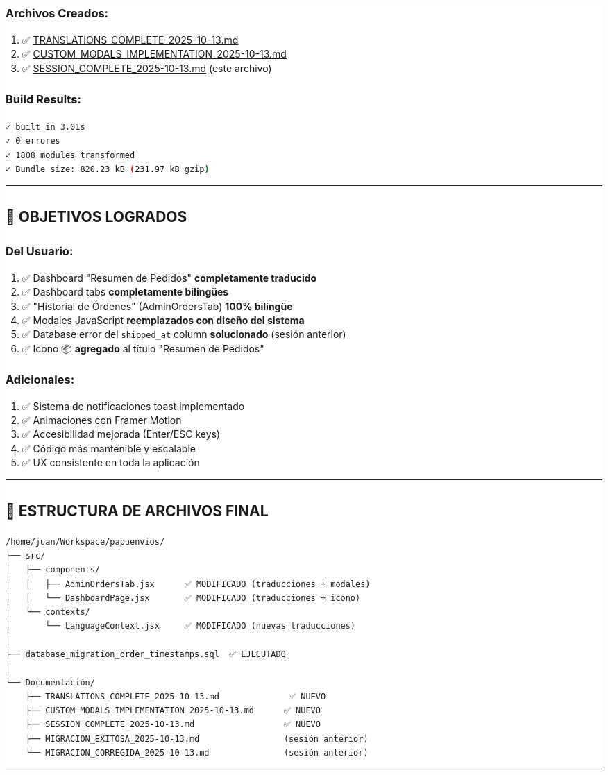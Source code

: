 ### Archivos Creados:
1. ✅ [TRANSLATIONS_COMPLETE_2025-10-13.md](TRANSLATIONS_COMPLETE_2025-10-13.md)
2. ✅ [CUSTOM_MODALS_IMPLEMENTATION_2025-10-13.md](CUSTOM_MODALS_IMPLEMENTATION_2025-10-13.md)
3. ✅ [SESSION_COMPLETE_2025-10-13.md](SESSION_COMPLETE_2025-10-13.md) (este archivo)

### Build Results:
```bash
✓ built in 3.01s
✓ 0 errores
✓ 1808 modules transformed
✓ Bundle size: 820.23 kB (231.97 kB gzip)
```

---

## 🎯 OBJETIVOS LOGRADOS

### Del Usuario:
1. ✅ Dashboard "Resumen de Pedidos" **completamente traducido**
2. ✅ Dashboard tabs **completamente bilingües**
3. ✅ "Historial de Órdenes" (AdminOrdersTab) **100% bilingüe**
4. ✅ Modales JavaScript **reemplazados con diseño del sistema**
5. ✅ Database error del `shipped_at` column **solucionado** (sesión anterior)
6. ✅ Icono 📦 **agregado** al título "Resumen de Pedidos"

### Adicionales:
1. ✅ Sistema de notificaciones toast implementado
2. ✅ Animaciones con Framer Motion
3. ✅ Accesibilidad mejorada (Enter/ESC keys)
4. ✅ Código más mantenible y escalable
5. ✅ UX consistente en toda la aplicación

---

## 📁 ESTRUCTURA DE ARCHIVOS FINAL

```
/home/juan/Workspace/papuenvios/
├── src/
│   ├── components/
│   │   ├── AdminOrdersTab.jsx      ✅ MODIFICADO (traducciones + modales)
│   │   └── DashboardPage.jsx       ✅ MODIFICADO (traducciones + icono)
│   └── contexts/
│       └── LanguageContext.jsx     ✅ MODIFICADO (nuevas traducciones)
│
├── database_migration_order_timestamps.sql  ✅ EJECUTADO
│
└── Documentación/
    ├── TRANSLATIONS_COMPLETE_2025-10-13.md              ✅ NUEVO
    ├── CUSTOM_MODALS_IMPLEMENTATION_2025-10-13.md      ✅ NUEVO
    ├── SESSION_COMPLETE_2025-10-13.md                  ✅ NUEVO
    ├── MIGRACION_EXITOSA_2025-10-13.md                 (sesión anterior)
    └── MIGRACION_CORREGIDA_2025-10-13.md               (sesión anterior)
```

---